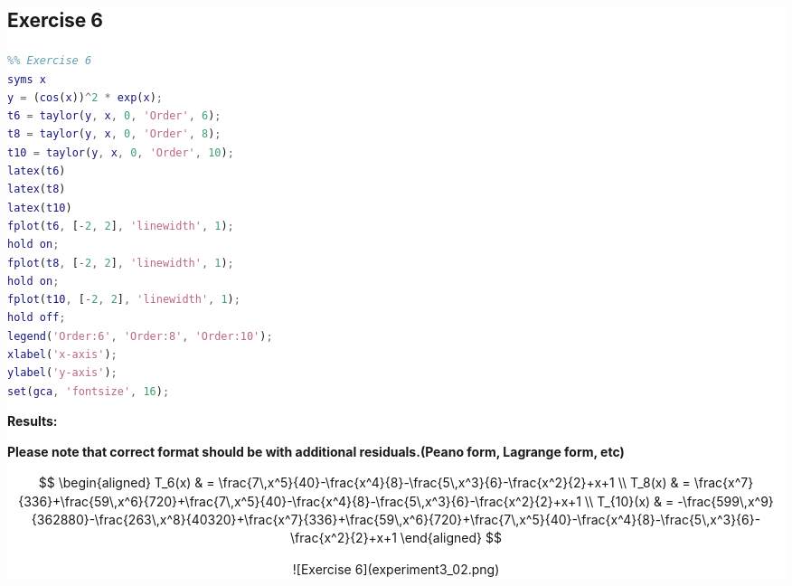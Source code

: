 ## Exercise 6

```matlab
%% Exercise 6
syms x
y = (cos(x))^2 * exp(x);
t6 = taylor(y, x, 0, 'Order', 6);
t8 = taylor(y, x, 0, 'Order', 8);
t10 = taylor(y, x, 0, 'Order', 10);
latex(t6)
latex(t8)
latex(t10)
fplot(t6, [-2, 2], 'linewidth', 1);
hold on;
fplot(t8, [-2, 2], 'linewidth', 1);
hold on;
fplot(t10, [-2, 2], 'linewidth', 1);
hold off;
legend('Order:6', 'Order:8', 'Order:10');
xlabel('x-axis');
ylabel('y-axis');
set(gca, 'fontsize', 16);
```

**Results:**

**Please note that correct format should be with additional residuals.(Peano form, Lagrange form, etc)**

$$
	\begin{aligned}
		T_6(x) & = \frac{7\,x^5}{40}-\frac{x^4}{8}-\frac{5\,x^3}{6}-\frac{x^2}{2}+x+1 \\
		T_8(x) & = \frac{x^7}{336}+\frac{59\,x^6}{720}+\frac{7\,x^5}{40}-\frac{x^4}{8}-\frac{5\,x^3}{6}-\frac{x^2}{2}+x+1 \\
		T_{10}(x) & = -\frac{599\,x^9}{362880}-\frac{263\,x^8}{40320}+\frac{x^7}{336}+\frac{59\,x^6}{720}+\frac{7\,x^5}{40}-\frac{x^4}{8}-\frac{5\,x^3}{6}-\frac{x^2}{2}+x+1
	\end{aligned}
$$

<div align="center">
![Exercise 6](experiment3_02.png)
</div>
